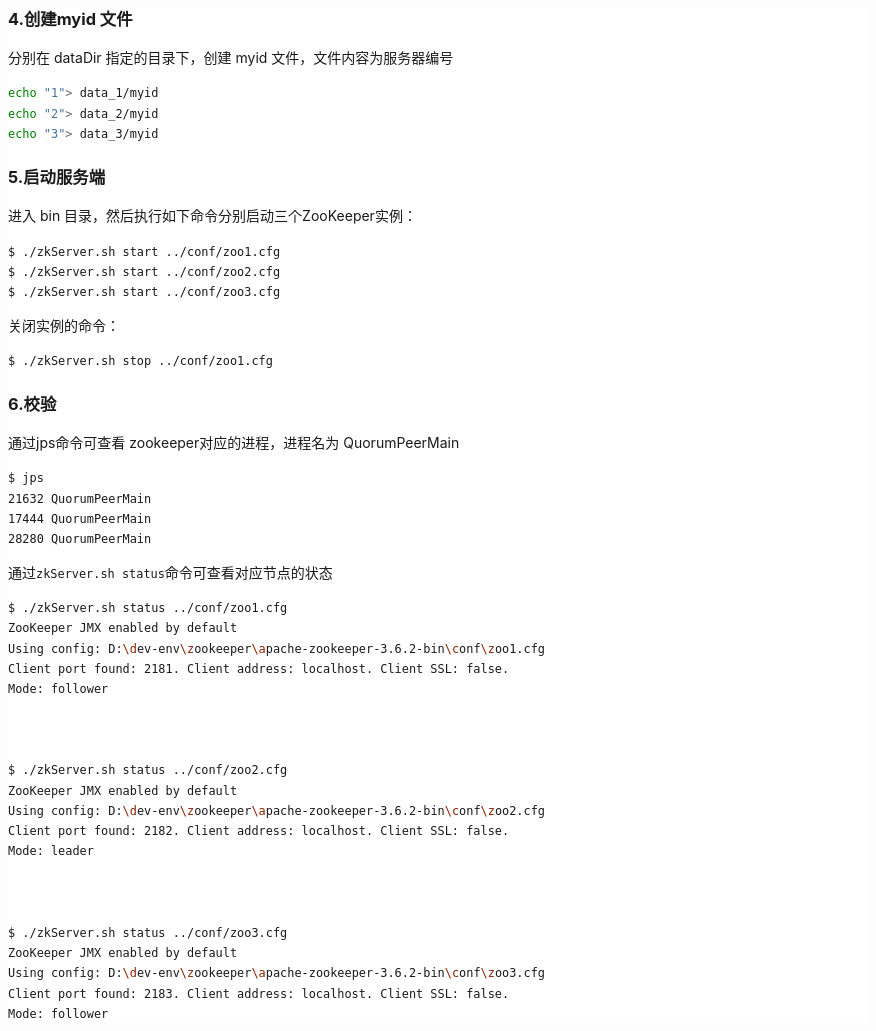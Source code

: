 

### 4.创建myid 文件

分别在 dataDir 指定的目录下，创建 myid 文件，文件内容为服务器编号

```bash
echo "1"> data_1/myid
echo "2"> data_2/myid
echo "3"> data_3/myid
```



### 5.启动服务端

进入 bin  目录，然后执行如下命令分别启动三个ZooKeeper实例：

```bash
$ ./zkServer.sh start ../conf/zoo1.cfg
$ ./zkServer.sh start ../conf/zoo2.cfg
$ ./zkServer.sh start ../conf/zoo3.cfg
```



关闭实例的命令：

```bash
$ ./zkServer.sh stop ../conf/zoo1.cfg
```



### 6.校验

通过jps命令可查看 zookeeper对应的进程，进程名为 QuorumPeerMain

```bash
$ jps
21632 QuorumPeerMain
17444 QuorumPeerMain
28280 QuorumPeerMain
```



通过`zkServer.sh status`命令可查看对应节点的状态

```bash
$ ./zkServer.sh status ../conf/zoo1.cfg
ZooKeeper JMX enabled by default
Using config: D:\dev-env\zookeeper\apache-zookeeper-3.6.2-bin\conf\zoo1.cfg
Client port found: 2181. Client address: localhost. Client SSL: false.
Mode: follower



$ ./zkServer.sh status ../conf/zoo2.cfg
ZooKeeper JMX enabled by default
Using config: D:\dev-env\zookeeper\apache-zookeeper-3.6.2-bin\conf\zoo2.cfg
Client port found: 2182. Client address: localhost. Client SSL: false.
Mode: leader



$ ./zkServer.sh status ../conf/zoo3.cfg
ZooKeeper JMX enabled by default
Using config: D:\dev-env\zookeeper\apache-zookeeper-3.6.2-bin\conf\zoo3.cfg
Client port found: 2183. Client address: localhost. Client SSL: false.
Mode: follower

```
